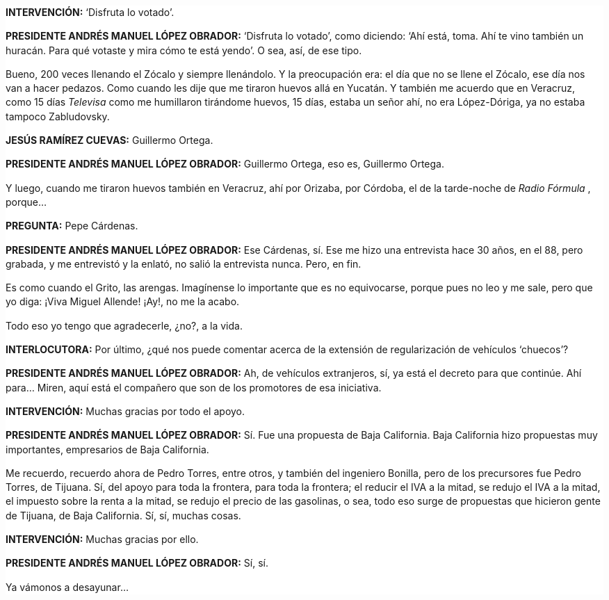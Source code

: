 **INTERVENCIÓN:** ‘Disfruta lo votado’.

**PRESIDENTE ANDRÉS MANUEL LÓPEZ OBRADOR:** ‘Disfruta lo votado’, como
diciendo: ‘Ahí está, toma. Ahí te vino también un huracán. Para qué votaste y
mira cómo te está yendo’. O sea, así, de ese tipo.

Bueno, 200 veces llenando el Zócalo y siempre llenándolo. Y la preocupación
era: el día que no se llene el Zócalo, ese día nos van a hacer pedazos. Como
cuando les dije que me tiraron huevos allá en Yucatán. Y también me acuerdo
que en Veracruz, como 15 días _Televisa_ como me humillaron tirándome huevos,
15 días, estaba un señor ahí, no era López-Dóriga, ya no estaba tampoco
Zabludovsky.

**JESÚS RAMÍREZ CUEVAS:** Guillermo Ortega.

**PRESIDENTE ANDRÉS MANUEL LÓPEZ OBRADOR:** Guillermo Ortega, eso es,
Guillermo Ortega.

Y luego, cuando me tiraron huevos también en Veracruz, ahí por Orizaba, por
Córdoba, el de la tarde-noche de _Radio Fórmula_ , porque…

**PREGUNTA:** Pepe Cárdenas.

**PRESIDENTE ANDRÉS MANUEL LÓPEZ OBRADOR:** Ese Cárdenas, sí. Ese me hizo una
entrevista hace 30 años, en el 88, pero grabada, y me entrevistó y la enlató,
no salió la entrevista nunca. Pero, en fin.

Es como cuando el Grito, las arengas. Imagínense lo importante que es no
equivocarse, porque pues no leo y me sale, pero que yo diga: ¡Viva Miguel
Allende! ¡Ay!, no me la acabo.

Todo eso yo tengo que agradecerle, ¿no?, a la vida.

**INTERLOCUTORA:** Por último, ¿qué nos puede comentar acerca de la extensión
de regularización de vehículos ‘chuecos’?

**PRESIDENTE ANDRÉS MANUEL LÓPEZ OBRADOR:** Ah, de vehículos extranjeros, sí,
ya está el decreto para que continúe. Ahí para… Miren, aquí está el compañero
que son de los promotores de esa iniciativa.

**INTERVENCIÓN:** Muchas gracias por todo el apoyo.

**PRESIDENTE ANDRÉS MANUEL LÓPEZ OBRADOR:** Sí. Fue una propuesta de Baja
California. Baja California hizo propuestas muy importantes, empresarios de
Baja California.

Me recuerdo, recuerdo ahora de Pedro Torres, entre otros, y también del
ingeniero Bonilla, pero de los precursores fue Pedro Torres, de Tijuana. Sí,
del apoyo para toda la frontera, para toda la frontera; el reducir el IVA a la
mitad, se redujo el IVA a la mitad, el impuesto sobre la renta a la mitad, se
redujo el precio de las gasolinas, o sea, todo eso surge de propuestas que
hicieron gente de Tijuana, de Baja California. Sí, sí, muchas cosas.

**INTERVENCIÓN:** Muchas gracias por ello.

**PRESIDENTE ANDRÉS MANUEL LÓPEZ OBRADOR:** Sí, sí.

Ya vámonos a desayunar…

